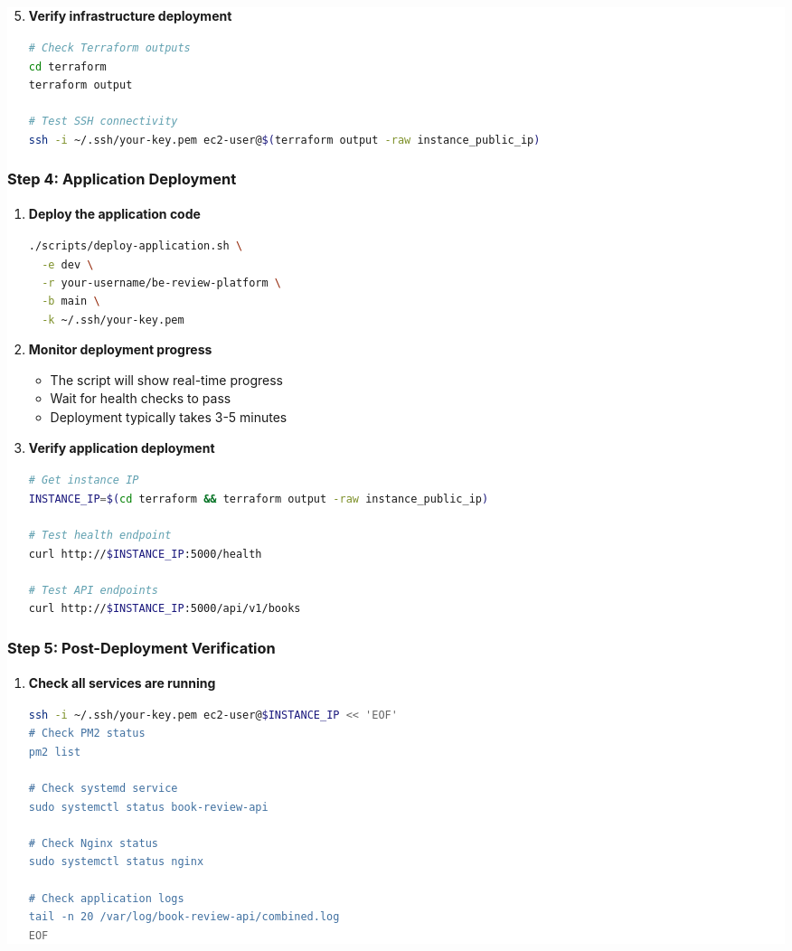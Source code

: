 5. **Verify infrastructure deployment**
   ```bash
   # Check Terraform outputs
   cd terraform
   terraform output
   
   # Test SSH connectivity
   ssh -i ~/.ssh/your-key.pem ec2-user@$(terraform output -raw instance_public_ip)
   ```

### Step 4: Application Deployment

1. **Deploy the application code**
   ```bash
   ./scripts/deploy-application.sh \
     -e dev \
     -r your-username/be-review-platform \
     -b main \
     -k ~/.ssh/your-key.pem
   ```

2. **Monitor deployment progress**
   - The script will show real-time progress
   - Wait for health checks to pass
   - Deployment typically takes 3-5 minutes

3. **Verify application deployment**
   ```bash
   # Get instance IP
   INSTANCE_IP=$(cd terraform && terraform output -raw instance_public_ip)
   
   # Test health endpoint
   curl http://$INSTANCE_IP:5000/health
   
   # Test API endpoints
   curl http://$INSTANCE_IP:5000/api/v1/books
   ```

### Step 5: Post-Deployment Verification

1. **Check all services are running**
   ```bash
   ssh -i ~/.ssh/your-key.pem ec2-user@$INSTANCE_IP << 'EOF'
   # Check PM2 status
   pm2 list
   
   # Check systemd service
   sudo systemctl status book-review-api
   
   # Check Nginx status
   sudo systemctl status nginx
   
   # Check application logs
   tail -n 20 /var/log/book-review-api/combined.log
   EOF
   ```
